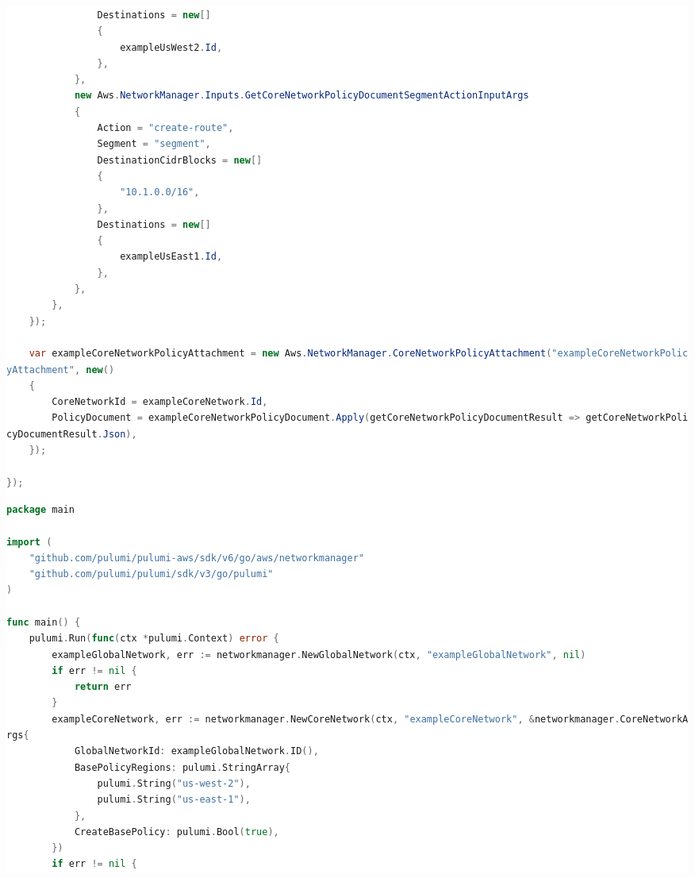 ```csharp
                Destinations = new[]
                {
                    exampleUsWest2.Id,
                },
            },
            new Aws.NetworkManager.Inputs.GetCoreNetworkPolicyDocumentSegmentActionInputArgs
            {
                Action = "create-route",
                Segment = "segment",
                DestinationCidrBlocks = new[]
                {
                    "10.1.0.0/16",
                },
                Destinations = new[]
                {
                    exampleUsEast1.Id,
                },
            },
        },
    });

    var exampleCoreNetworkPolicyAttachment = new Aws.NetworkManager.CoreNetworkPolicyAttachment("exampleCoreNetworkPolicyAttachment", new()
    {
        CoreNetworkId = exampleCoreNetwork.Id,
        PolicyDocument = exampleCoreNetworkPolicyDocument.Apply(getCoreNetworkPolicyDocumentResult => getCoreNetworkPolicyDocumentResult.Json),
    });

});
```


</pulumi-choosable>
</div>


<div>
<pulumi-choosable type="language" values="go">

```go
package main

import (
	"github.com/pulumi/pulumi-aws/sdk/v6/go/aws/networkmanager"
	"github.com/pulumi/pulumi/sdk/v3/go/pulumi"
)

func main() {
	pulumi.Run(func(ctx *pulumi.Context) error {
		exampleGlobalNetwork, err := networkmanager.NewGlobalNetwork(ctx, "exampleGlobalNetwork", nil)
		if err != nil {
			return err
		}
		exampleCoreNetwork, err := networkmanager.NewCoreNetwork(ctx, "exampleCoreNetwork", &networkmanager.CoreNetworkArgs{
			GlobalNetworkId: exampleGlobalNetwork.ID(),
			BasePolicyRegions: pulumi.StringArray{
				pulumi.String("us-west-2"),
				pulumi.String("us-east-1"),
			},
			CreateBasePolicy: pulumi.Bool(true),
		})
		if err != nil {
```